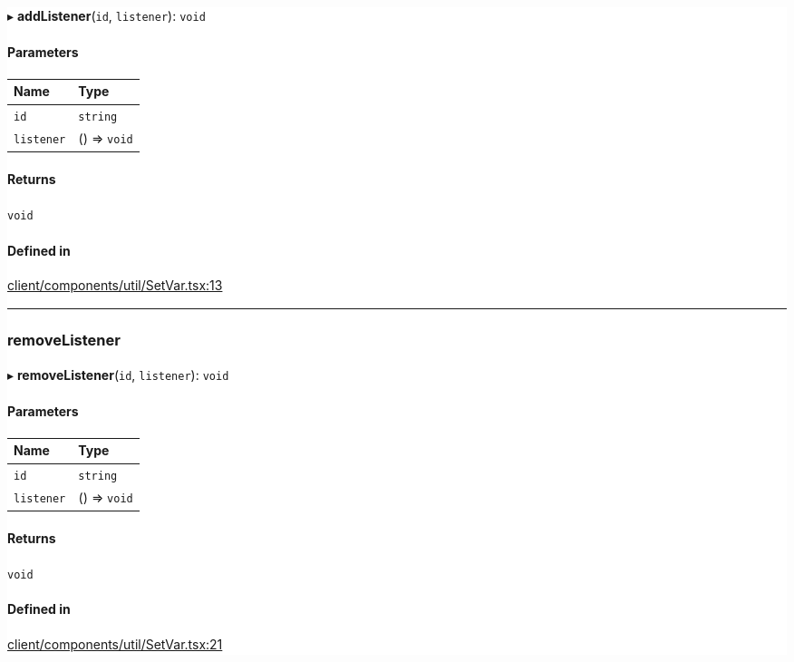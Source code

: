 ▸ **addListener**(`id`, `listener`): `void`

#### Parameters

| Name | Type |
| :------ | :------ |
| `id` | `string` |
| `listener` | () => `void` |

#### Returns

`void`

#### Defined in

[client/components/util/SetVar.tsx:13](https://github.com/onzag/itemize/blob/73e0c39e/client/components/util/SetVar.tsx#L13)

___

### removeListener

▸ **removeListener**(`id`, `listener`): `void`

#### Parameters

| Name | Type |
| :------ | :------ |
| `id` | `string` |
| `listener` | () => `void` |

#### Returns

`void`

#### Defined in

[client/components/util/SetVar.tsx:21](https://github.com/onzag/itemize/blob/73e0c39e/client/components/util/SetVar.tsx#L21)
